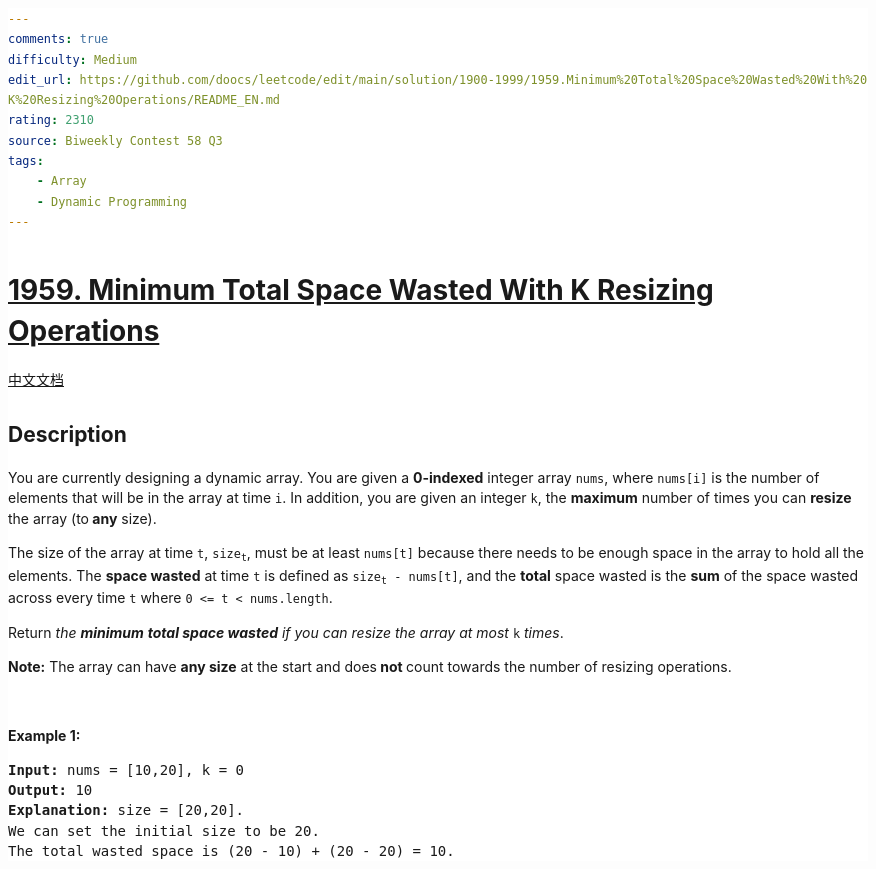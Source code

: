 ```yaml
---
comments: true
difficulty: Medium
edit_url: https://github.com/doocs/leetcode/edit/main/solution/1900-1999/1959.Minimum%20Total%20Space%20Wasted%20With%20K%20Resizing%20Operations/README_EN.md
rating: 2310
source: Biweekly Contest 58 Q3
tags:
    - Array
    - Dynamic Programming
---
```




# [1959. Minimum Total Space Wasted With K Resizing Operations](https://leetcode.com/problems/minimum-total-space-wasted-with-k-resizing-operations)

[中文文档](/solution/1900-1999/1959.Minimum%20Total%20Space%20Wasted%20With%20K%20Resizing%20Operations/README.md)

## Description



<p>You are currently designing a dynamic array. You are given a <strong>0-indexed</strong> integer array <code>nums</code>, where <code>nums[i]</code> is the number of elements that will be in the array at time <code>i</code>. In addition, you are given an integer <code>k</code>, the <strong>maximum</strong> number of times you can <strong>resize</strong> the array (to<strong> any</strong> size).</p>

<p>The size of the array at time <code>t</code>, <code>size<sub>t</sub></code>, must be at least <code>nums[t]</code> because there needs to be enough space in the array to hold all the elements. The <strong>space wasted</strong> at&nbsp;time <code>t</code> is defined as <code>size<sub>t</sub> - nums[t]</code>, and the <strong>total</strong> space wasted is the <strong>sum</strong> of the space wasted across every time <code>t</code> where <code>0 &lt;= t &lt; nums.length</code>.</p>

<p>Return <em>the <strong>minimum</strong> <strong>total space wasted</strong> if you can resize the array at most</em> <code>k</code> <em>times</em>.</p>

<p><strong>Note:</strong> The array can have <strong>any size</strong> at the start and does<strong> not </strong>count towards the number of resizing operations.</p>

<p>&nbsp;</p>
<p><strong class="example">Example 1:</strong></p>

<pre>
<strong>Input:</strong> nums = [10,20], k = 0
<strong>Output:</strong> 10
<strong>Explanation:</strong> size = [20,20].
We can set the initial size to be 20.
The total wasted space is (20 - 10) + (20 - 20) = 10.
</pre>
